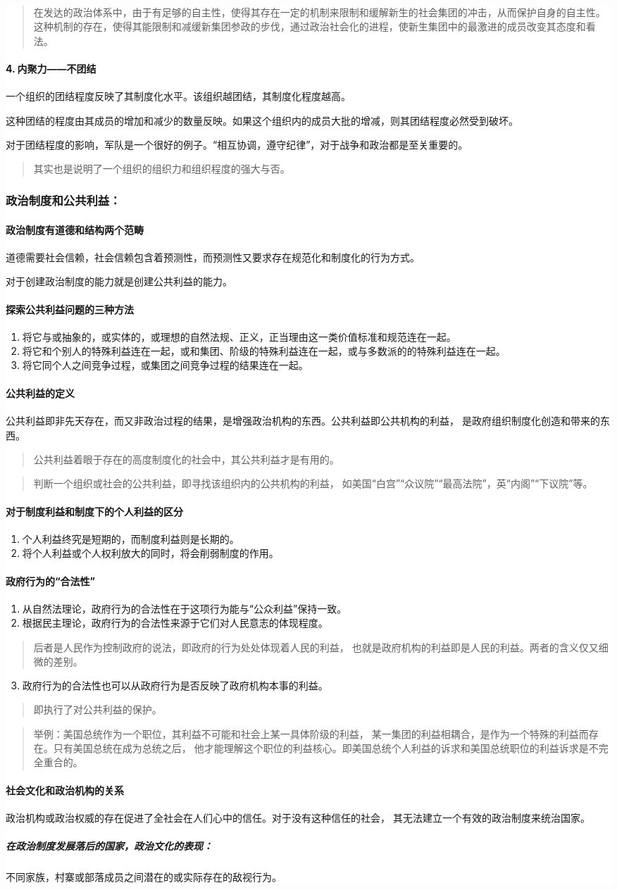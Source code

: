 >在发达的政治体系中，由于有足够的自主性，使得其存在一定的机制来限制和缓解新生的社会集团的冲击，从而保护自身的自主性。
>这种机制的存在，使得其能限制和减缓新集团参政的步伐，通过政治社会化的进程，使新生集团中的最激进的成员改变其态度和看法。

#### 4. 内聚力——不团结
一个组织的团结程度反映了其制度化水平。该组织越团结，其制度化程度越高。

这种团结的程度由其成员的增加和减少的数量反映。如果这个组织内的成员大批的增减，则其团结程度必然受到破坏。

对于团结程度的影响，军队是一个很好的例子。“相互协调，遵守纪律”，对于战争和政治都是至关重要的。
>其实也是说明了一个组织的组织力和组织程度的强大与否。
 
### 政治制度和公共利益：

#### 政治制度有道德和结构两个范畴
道德需要社会信赖，社会信赖包含着预测性，而预测性又要求存在规范化和制度化的行为方式。

对于创建政治制度的能力就是创建公共利益的能力。

#### 探索公共利益问题的三种方法
1. 将它与或抽象的，或实体的，或理想的自然法规、正义，正当理由这一类价值标准和规范连在一起。
2. 将它和个别人的特殊利益连在一起，或和集团、阶级的特殊利益连在一起，或与多数派的的特殊利益连在一起。
3. 将它同个人之间竞争过程，或集团之间竞争过程的结果连在一起。

#### 公共利益的定义
公共利益即非先天存在，而又非政治过程的结果，是增强政治机构的东西。公共利益即公共机构的利益，
是政府组织制度化创造和带来的东西。
>公共利益着眼于存在的高度制度化的社会中，其公共利益才是有用的。

>判断一个组织或社会的公共利益，即寻找该组织内的公共机构的利益，
>如美国“白宫”“众议院”“最高法院”，英“内阁”“下议院”等。

#### 对于制度利益和制度下的个人利益的区分
1. 个人利益终究是短期的，而制度利益则是长期的。
2. 将个人利益或个人权利放大的同时，将会削弱制度的作用。

#### 政府行为的“合法性”
1. 从自然法理论，政府行为的合法性在于这项行为能与“公众利益”保持一致。
2. 根据民主理论，政府行为的合法性来源于它们对人民意志的体现程度。
>后者是人民作为控制政府的说法，即政府的行为处处体现着人民的利益，
>也就是政府机构的利益即是人民的利益。两者的含义仅又细微的差别。

3. 政府行为的合法性也可以从政府行为是否反映了政府机构本事的利益。
>即执行了对公共利益的保护。

>举例：美国总统作为一个职位，其利益不可能和社会上某一具体阶级的利益，
>某一集团的利益相耦合，是作为一个特殊的利益而存在。只有美国总统在成为总统之后，
>他才能理解这个职位的利益核心。即美国总统个人利益的诉求和美国总统职位的利益诉求是不完全重合的。

#### 社会文化和政治机构的关系
政治机构或政治权威的存在促进了全社会在人们心中的信任。对于没有这种信任的社会，
其无法建立一个有效的政治制度来统治国家。

##### 在政治制度发展落后的国家，政治文化的表现：
不同家族，村寨或部落成员之间潜在的或实际存在的敌视行为。
